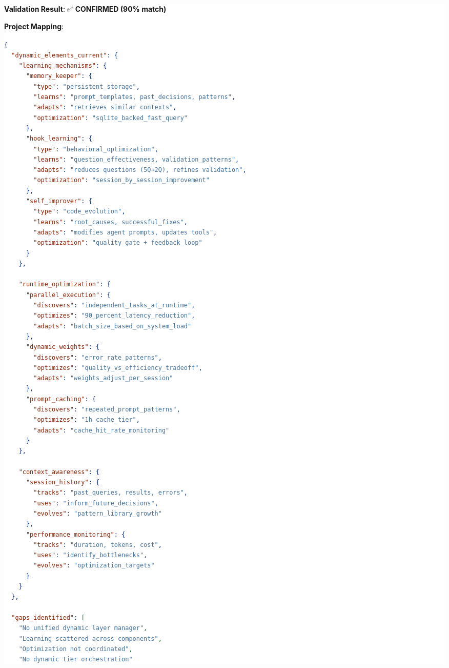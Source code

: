 **Validation Result**: ✅ **CONFIRMED (90% match)**

**Project Mapping**:
```json
{
  "dynamic_elements_current": {
    "learning_mechanisms": {
      "memory_keeper": {
        "type": "persistent_storage",
        "learns": "prompt_templates, past_decisions, patterns",
        "adapts": "retrieves similar contexts",
        "optimization": "sqlite_backed_fast_query"
      },
      "hook_learning": {
        "type": "behavioral_optimization",
        "learns": "question_effectiveness, validation_patterns",
        "adapts": "reduces questions (5Q→2Q), refines validation",
        "optimization": "session_by_session_improvement"
      },
      "self_improver": {
        "type": "code_evolution",
        "learns": "root_causes, successful_fixes",
        "adapts": "modifies agent prompts, updates tools",
        "optimization": "quality_gate + feedback_loop"
      }
    },
    
    "runtime_optimization": {
      "parallel_execution": {
        "discovers": "independent_tasks_at_runtime",
        "optimizes": "90_percent_latency_reduction",
        "adapts": "batch_size_based_on_system_load"
      },
      "dynamic_weights": {
        "discovers": "error_rate_patterns",
        "optimizes": "quality_vs_efficiency_tradeoff",
        "adapts": "weights_adjust_per_session"
      },
      "prompt_caching": {
        "discovers": "repeated_prompt_patterns",
        "optimizes": "1h_cache_tier",
        "adapts": "cache_hit_rate_monitoring"
      }
    },
    
    "context_awareness": {
      "session_history": {
        "tracks": "past_queries, results, errors",
        "uses": "inform_future_decisions",
        "evolves": "pattern_library_growth"
      },
      "performance_monitoring": {
        "tracks": "duration, tokens, cost",
        "uses": "identify_bottlenecks",
        "evolves": "optimization_targets"
      }
    }
  },
  
  "gaps_identified": [
    "No unified dynamic layer manager",
    "Learning scattered across components",
    "Optimization not coordinated",
    "No dynamic tier orchestration"
```